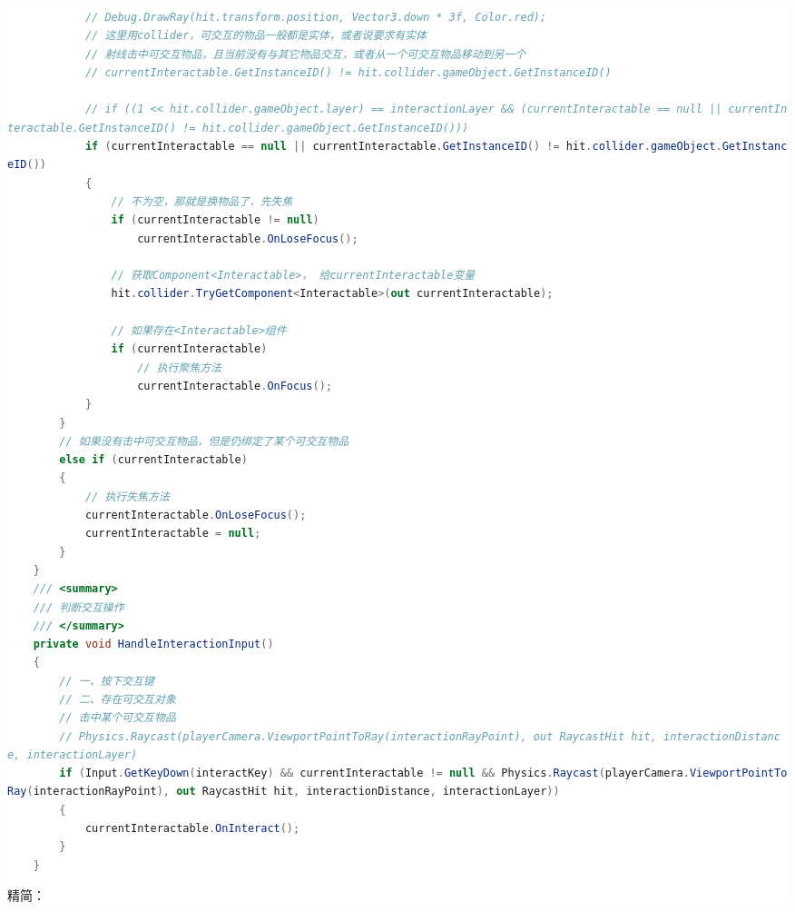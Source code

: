 ```csharp
            // Debug.DrawRay(hit.transform.position, Vector3.down * 3f, Color.red);
            // 这里用collider，可交互的物品一般都是实体，或者说要求有实体
            // 射线击中可交互物品，且当前没有与其它物品交互，或者从一个可交互物品移动到另一个
            // currentInteractable.GetInstanceID() != hit.collider.gameObject.GetInstanceID()

            // if ((1 << hit.collider.gameObject.layer) == interactionLayer && (currentInteractable == null || currentInteractable.GetInstanceID() != hit.collider.gameObject.GetInstanceID()))
            if (currentInteractable == null || currentInteractable.GetInstanceID() != hit.collider.gameObject.GetInstanceID())
            {
                // 不为空，那就是换物品了，先失焦
                if (currentInteractable != null)
                    currentInteractable.OnLoseFocus();

                // 获取Component<Interactable>， 给currentInteractable变量
                hit.collider.TryGetComponent<Interactable>(out currentInteractable);

                // 如果存在<Interactable>组件
                if (currentInteractable)
                    // 执行聚焦方法
                    currentInteractable.OnFocus();
            }
        }
        // 如果没有击中可交互物品，但是仍绑定了某个可交互物品
        else if (currentInteractable)
        {
            // 执行失焦方法
            currentInteractable.OnLoseFocus();
            currentInteractable = null;
        }
    }
    /// <summary>
    /// 判断交互操作
    /// </summary>
    private void HandleInteractionInput()
    {
        // 一、按下交互键
        // 二、存在可交互对象
        // 击中某个可交互物品
        // Physics.Raycast(playerCamera.ViewportPointToRay(interactionRayPoint), out RaycastHit hit, interactionDistance, interactionLayer)
        if (Input.GetKeyDown(interactKey) && currentInteractable != null && Physics.Raycast(playerCamera.ViewportPointToRay(interactionRayPoint), out RaycastHit hit, interactionDistance, interactionLayer))
        {
            currentInteractable.OnInteract();
        }
    }
```
精简：
